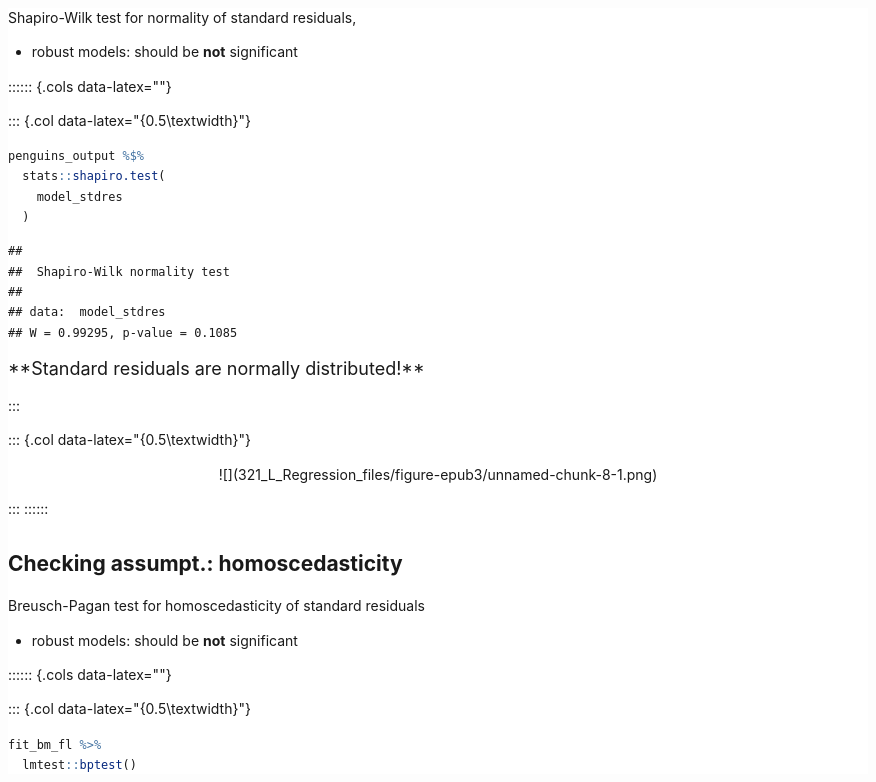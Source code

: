 Shapiro-Wilk test for normality of standard residuals, 

- robust models: should be **not** significant 

:::::: {.cols data-latex=""}

::: {.col data-latex="{0.5\textwidth}"}


```r
penguins_output %$% 
  stats::shapiro.test(
    model_stdres
  )
```

```
## 
## 	Shapiro-Wilk normality test
## 
## data:  model_stdres
## W = 0.99295, p-value = 0.1085
```

<font size="4">	
**Standard residuals are normally distributed!**
</font>

:::

::: {.col data-latex="{0.5\textwidth}"}

<center>
![](321_L_Regression_files/figure-epub3/unnamed-chunk-8-1.png)
</center>

:::
::::::

</div>



## Checking assumpt.: homoscedasticity

Breusch-Pagan test for homoscedasticity of standard residuals

- robust models: should be **not** significant

<div class="small_r_output">

:::::: {.cols data-latex=""}

::: {.col data-latex="{0.5\textwidth}"}


```r
fit_bm_fl %>% 
  lmtest::bptest()
```
